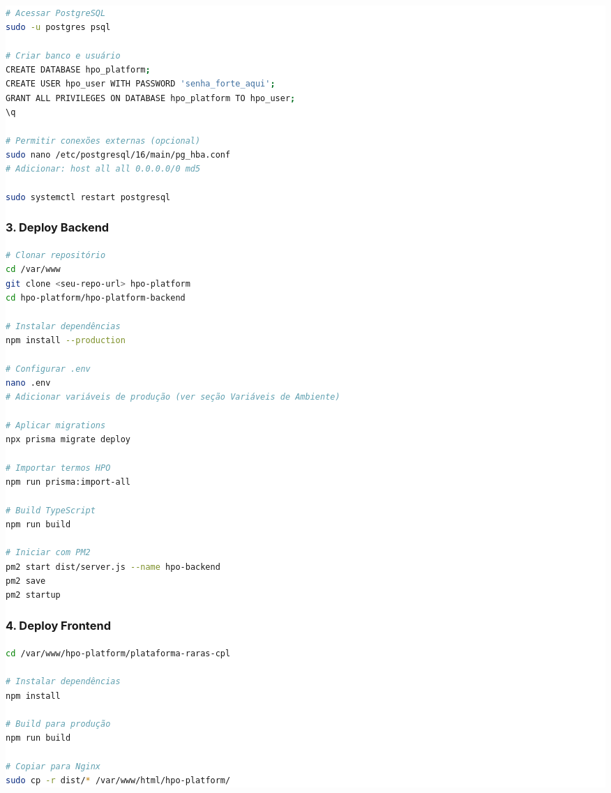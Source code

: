 ```bash
# Acessar PostgreSQL
sudo -u postgres psql

# Criar banco e usuário
CREATE DATABASE hpo_platform;
CREATE USER hpo_user WITH PASSWORD 'senha_forte_aqui';
GRANT ALL PRIVILEGES ON DATABASE hpo_platform TO hpo_user;
\q

# Permitir conexões externas (opcional)
sudo nano /etc/postgresql/16/main/pg_hba.conf
# Adicionar: host all all 0.0.0.0/0 md5

sudo systemctl restart postgresql
```

### 3. Deploy Backend

```bash
# Clonar repositório
cd /var/www
git clone <seu-repo-url> hpo-platform
cd hpo-platform/hpo-platform-backend

# Instalar dependências
npm install --production

# Configurar .env
nano .env
# Adicionar variáveis de produção (ver seção Variáveis de Ambiente)

# Aplicar migrations
npx prisma migrate deploy

# Importar termos HPO
npm run prisma:import-all

# Build TypeScript
npm run build

# Iniciar com PM2
pm2 start dist/server.js --name hpo-backend
pm2 save
pm2 startup
```

### 4. Deploy Frontend

```bash
cd /var/www/hpo-platform/plataforma-raras-cpl

# Instalar dependências
npm install

# Build para produção
npm run build

# Copiar para Nginx
sudo cp -r dist/* /var/www/html/hpo-platform/
```
